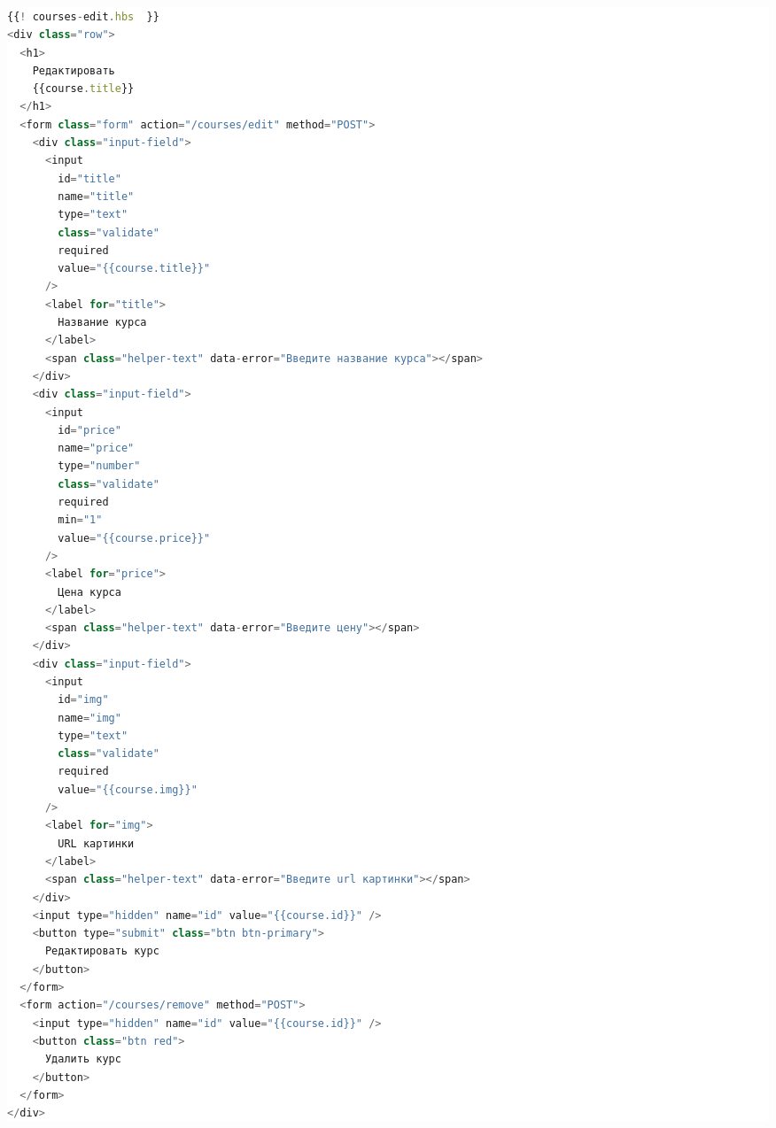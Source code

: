 ```js
{{! courses-edit.hbs  }}
<div class="row">
  <h1>
    Редактировать
    {{course.title}}
  </h1>
  <form class="form" action="/courses/edit" method="POST">
    <div class="input-field">
      <input
        id="title"
        name="title"
        type="text"
        class="validate"
        required
        value="{{course.title}}"
      />
      <label for="title">
        Название курса
      </label>
      <span class="helper-text" data-error="Введите название курса"></span>
    </div>
    <div class="input-field">
      <input
        id="price"
        name="price"
        type="number"
        class="validate"
        required
        min="1"
        value="{{course.price}}"
      />
      <label for="price">
        Цена курса
      </label>
      <span class="helper-text" data-error="Введите цену"></span>
    </div>
    <div class="input-field">
      <input
        id="img"
        name="img"
        type="text"
        class="validate"
        required
        value="{{course.img}}"
      />
      <label for="img">
        URL картинки
      </label>
      <span class="helper-text" data-error="Введите url картинки"></span>
    </div>
    <input type="hidden" name="id" value="{{course.id}}" />
    <button type="submit" class="btn btn-primary">
      Редактировать курс
    </button>
  </form>
  <form action="/courses/remove" method="POST">
    <input type="hidden" name="id" value="{{course.id}}" />
    <button class="btn red">
      Удалить курс
    </button>
  </form>
</div>
```